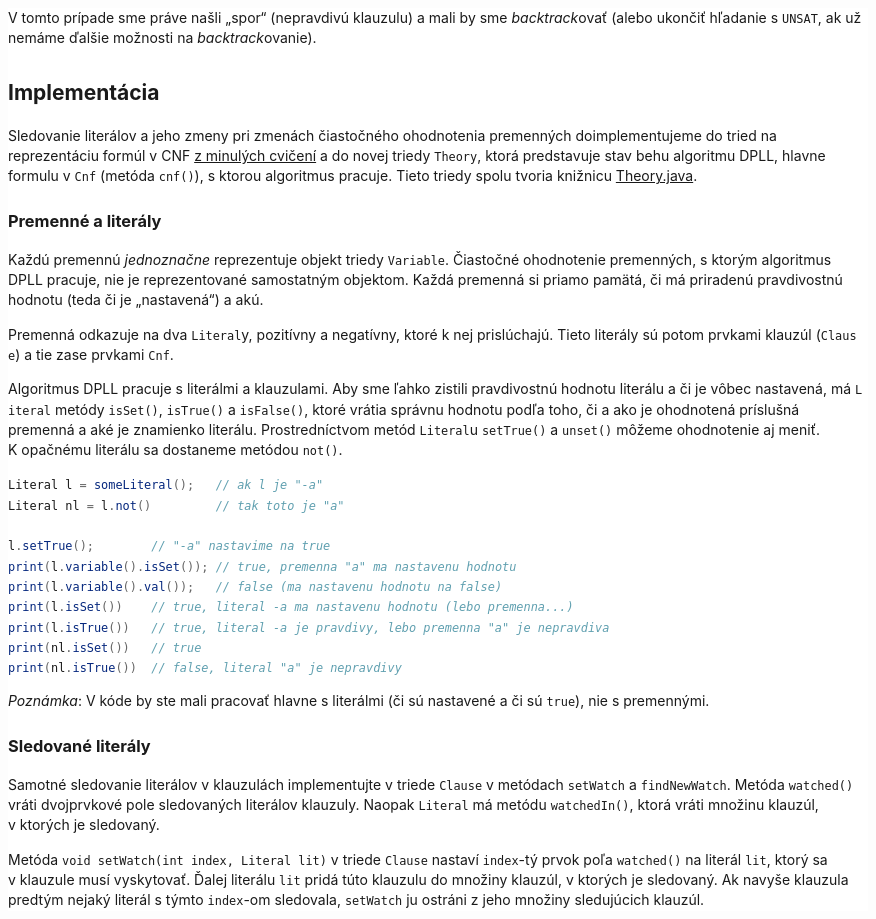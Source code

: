 V tomto prípade sme práve našli „spor“ (nepravdivú klauzulu) a mali by sme
<i lang="en">backtrack</i>ovať (alebo ukončiť hľadanie s `UNSAT`, ak už
nemáme ďalšie možnosti na <i lang="en">backtrack</i>ovanie).

## Implementácia

Sledovanie literálov a jeho zmeny pri zmenách čiastočného ohodnotenia
premenných doimplementujeme do tried na reprezentáciu formúl v CNF [z minulých
cvičení](../pu04) a do novej triedy `Theory`, ktorá predstavuje stav behu algoritmu DPLL,
hlavne formulu v `Cnf` (metóda `cnf()`), s ktorou algoritmus pracuje.
Tieto triedy spolu tvoria knižnicu [Theory.java](java/Theory.java).

### Premenné a literály

Každú premennú _jednoznačne_ reprezentuje objekt triedy `Variable`.
Čiastočné ohodnotenie premenných, s ktorým algoritmus DPLL pracuje, nie je
reprezentované samostatným objektom. Každá premenná si priamo pamätá,
či má priradenú pravdivostnú hodnotu (teda či je „nastavená“) a akú.

Premenná odkazuje na dva `Literal`y, pozitívny a negatívny, ktoré k nej
prislúchajú. Tieto literály sú potom prvkami klauzúl (`Clause`) a tie zase
prvkami `Cnf`.

Algoritmus DPLL pracuje s literálmi a klauzulami. Aby sme ľahko zistili
pravdivostnú hodnotu literálu a či je vôbec nastavená, má `Literal` metódy
`isSet()`, `isTrue()` a `isFalse()`, ktoré vrátia správnu hodnotu podľa toho,
či a ako je ohodnotená príslušná premenná a aké je znamienko literálu.
Prostredníctvom metód `Literal`u `setTrue()` a `unset()` môžeme ohodnotenie aj
meniť. K opačnému literálu sa dostaneme metódou `not()`.

```java
Literal l = someLiteral();   // ak l je "-a"
Literal nl = l.not()         // tak toto je "a"

l.setTrue();        // "-a" nastavime na true
print(l.variable().isSet()); // true, premenna "a" ma nastavenu hodnotu
print(l.variable().val());   // false (ma nastavenu hodnotu na false)
print(l.isSet())    // true, literal -a ma nastavenu hodnotu (lebo premenna...)
print(l.isTrue())   // true, literal -a je pravdivy, lebo premenna "a" je nepravdiva
print(nl.isSet())   // true
print(nl.isTrue())  // false, literal "a" je nepravdivy
```

*Poznámka*: V kóde by ste mali pracovať hlavne s literálmi
(či sú nastavené a či sú `true`), nie s premennými.

### Sledované literály

Samotné sledovanie literálov v klauzulách implementujte v triede `Clause`
v metódach `setWatch` a `findNewWatch`. Metóda `watched()` vráti dvojprvkové
pole sledovaných literálov klauzuly. Naopak `Literal` má metódu `watchedIn()`,
ktorá vráti množinu klauzúl, v ktorých je sledovaný.

Metóda `void setWatch(int index, Literal lit)` v triede `Clause` nastaví
`index`-tý prvok poľa `watched()` na literál `lit`, ktorý sa v klauzule musí
vyskytovať. Ďalej literálu `lit` pridá túto klauzulu do množiny klauzúl,
v ktorých je sledovaný. Ak navyše klauzula predtým nejaký literál s týmto
`index`-om sledovala, `setWatch` ju ostráni z jeho množiny sledujúcich klauzúl.
